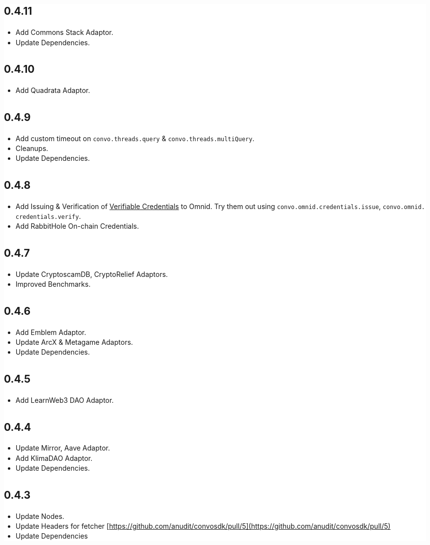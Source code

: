 ## 0.4.11

- Add Commons Stack Adaptor.
- Update Dependencies.

## 0.4.10

- Add Quadrata Adaptor.

## 0.4.9

- Add custom timeout on `convo.threads.query` & `convo.threads.multiQuery`.
- Cleanups.
- Update Dependencies.

## 0.4.8

- Add Issuing & Verification of
  [Verifiable Credentials](https://www.w3.org/TR/vc-data-model/) to Omnid. Try
  them out using `convo.omnid.credentials.issue`,
  `convo.omnid.credentials.verify`.
- Add RabbitHole On-chain Credentials.

## 0.4.7

- Update CryptoscamDB, CryptoRelief Adaptors.
- Improved Benchmarks.

## 0.4.6

- Add Emblem Adaptor.
- Update ArcX & Metagame Adaptors.
- Update Dependencies.

## 0.4.5

- Add LearnWeb3 DAO Adaptor.

## 0.4.4

- Update Mirror, Aave Adaptor.
- Add KlimaDAO Adaptor.
- Update Dependencies.

## 0.4.3

- Update Nodes.
- Update Headers for fetcher
  [https://github.com/anudit/convosdk/pull/5](https://github.com/anudit/convosdk/pull/5)
- Update Dependencies
